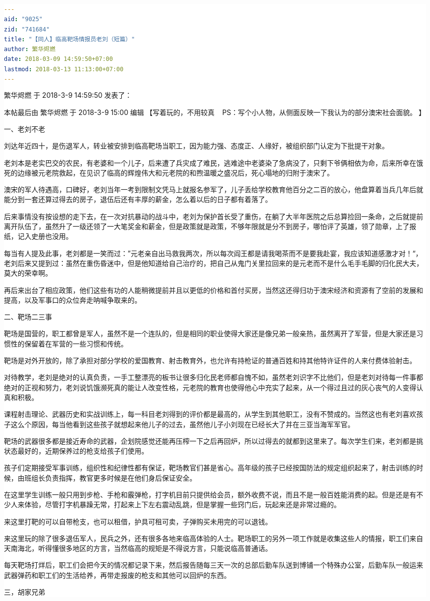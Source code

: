 ```yaml
---
aid: "9025"
zid: "741684"
title: "【同人】临高靶场情报员老刘（短篇）"
author: 繁华烬燃
date: 2018-03-09 14:59:50+07:00
lastmod: 2018-03-13 11:13:00+07:00
---
```


繁华烬燃 于 2018-3-9 14:59:50 发表了：

本帖最后由 繁华烬燃 于 2018-3-9 15:00 编辑 【写着玩的，不用较真    PS：写个小人物，从侧面反映一下我认为的部分澳宋社会面貌。 】

一、老刘不老

刘达年近四十，是伤退军人，转业被安排到临高靶场当职工，因为能力强、态度正、人缘好，被组织部门认定为下批提干对象。

老刘本是老实巴交的农民，有老婆和一个儿子，后来遭了兵灾成了难民，逃难途中老婆染了急病没了，只剩下爷俩相依为命，后来所幸在饿死的边缘被元老院救起，在见识了临高的辉煌伟大和元老院的和煦温暖之盛况后，死心塌地的归附于澳宋了。

澳宋的军人待遇高，口碑好，老刘当年一考到限制文凭马上就报名参军了，儿子丢给学校教育他百分之二百的放心，他盘算着当兵几年后就能分到一套还算过得去的房子，退伍后还有丰厚的薪金，怎么着以后的日子都有着落了。

后来事情没有按设想的走下去，在一次对抗暴动的战斗中，老刘为保护首长受了重伤，在躺了大半年医院之后总算捡回一条命，之后就提前离开队伍了，虽然升了一级还领了一大笔奖金和薪金，但是政策就是政策，不够年限就是分不到房子，哪怕评了英雄，领了勋章，上了报纸，记入史册也没用。

每当有人提及此事，老刘都是一笑而过：”元老亲自出马救我两次，所以每次阎王都是请我喝茶而不是要我赴宴，我应该知道感激才对！“，老刘后来又提到过：虽然在重伤昏迷中，但是他知道给自己治疗的，把自己从鬼门关里拉回来的是元老而不是什么毛手毛脚的归化民大夫，莫大的荣幸啊。

再后来出台了相应政策，他们这些有功的人能稍微提前并且以更低的价格和首付买房，当然这还得归功于澳宋经济和资源有了空前的发展和提高，以及军事口的众位奔走呐喊争取来的。

二、靶场二三事

靶场是国营的，职工都曾是军人，虽然不是一个连队的，但是相同的职业使得大家还是像兄弟一般亲热，虽然离开了军营，但是大家还是习惯性的保留着在军营的一些习惯和传统。

靶场是对外开放的，除了承担对部分学校的爱国教育、射击教育外，也允许有持枪证的普通百姓和持其他特许证件的人来付费体验射击。

对待教学，老刘是绝对的认真负责，一手工整漂亮的板书让很多归化民老师都自愧不如，虽然老刘识字不比他们，但是老刘对待每一件事都绝对的正视和努力，老刘说饥饿濒死真的能让人改变性格，元老院的教育也使得他心中充实了起来，从一个得过且过的灰心丧气的人变得认真和积极。

课程射击理论、武器历史和实战训练上，每一科目老刘得到的评价都是最高的，从学生到其他职工，没有不赞成的。当然这也有老刘喜欢孩子这么个原因，每当他看到这些孩子就想起来他儿子的过去，虽然他儿子小刘现在已经长大了并在三亚当海军军官。

靶场的武器很多都是接近寿命的武器，企划院感觉还能再压榨一下之后再回炉，所以过得去的就都到这里来了。每次学生们来，老刘都是挑状态最好的，近期保养过的枪支给孩子们使用。

孩子们定期接受军事训练，组织性和纪律性都有保证，靶场教官们甚是省心。高年级的孩子已经按国防法的规定组织起来了，射击训练的时候，由班组长负责指挥，教官更多时候是在他们身后保证安全。

在这里学生训练一般只用到步枪、手枪和霰弹枪，打字机目前只提供给会员，额外收费不说，而且不是一般百姓能消费的起。但是还是有不少人来体验，尽管打字机暴躁无常，打起来上下左右震动乱跳，但是掌握一些窍门后，玩起来还是非常过瘾的。

来这里打靶的可以自带枪支，也可以租借，护具可租可卖，子弹购买未用完的可以退钱。

来这里玩的除了很多退伍军人，民兵之外，还有很多各地来临高体验的人士。靶场职工的另外一项工作就是收集这些人的情报，职工们来自天南海北，听得懂很多地区的方言，当然临高的规矩是不得说方言，只能说临高普通话。

每天靶场打烊后，职工们会把今天的情况都记录下来，然后报告随每三天一次的总部后勤车队送到博铺一个特殊办公室，后勤车队一般运来武器弹药和职工们的生活给养，再带走报废的枪支和其他可以回炉的东西。

三，胡家兄弟
